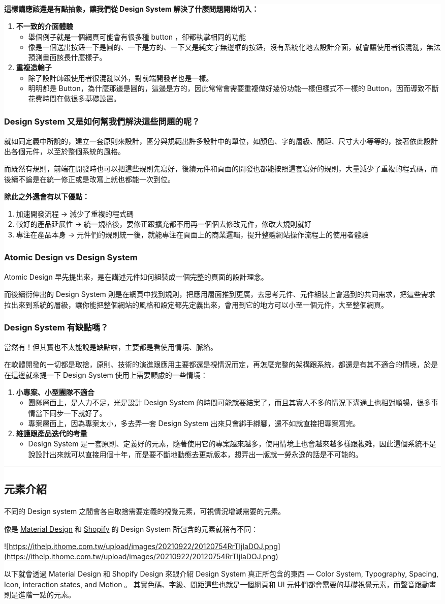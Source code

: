 **這樣講應該還是有點抽象，讓我們從 Design System 解決了什麼問題開始切入：**

1. **不一致的介面體驗**
   - 舉個例子就是一個網頁可能會有很多種 button ，卻都執掌相同的功能
   - 像是一個送出按鈕一下是圓的、一下是方的、一下又是純文字無邊框的按鈕，沒有系統化地去設計介面，就會讓使用者很混亂，無法預測畫面該長什麼樣子。
2. **重複造輪子**
   - 除了設計師跟使用者很混亂以外，對前端開發者也是一樣。
   - 明明都是 Button，為什麼那邊是圓的，這邊是方的，因此常常會需要重複做好幾份功能一樣但樣式不一樣的 Button，因而導致不斷花費時間在做很多基礎設置。

### Design System 又是如何幫我們解決這些問題的呢？

就如同定義中所說的，建立一套原則來設計，區分與規範出許多設計中的單位，如顏色、字的層級、間距、尺寸大小等等的，接著依此設計出各個元件，以至於整個系統的風格。

而既然有規則，前端在開發時也可以把這些規則先寫好，後續元件和頁面的開發也都能按照這套寫好的規則，大量減少了重複的程式碼，而後續不論是在統一修正或是改寫上就也都能一次到位。

**除此之外還會有以下優點：**

1. 加速開發流程 → 減少了重複的程式碼
2. 較好的產品延展性 → 統一規格後，要修正跟擴充都不用再一個個去修改元件，修改大規則就好
3. 專注在產品本身 → 元件們的規則統一後，就能專注在頁面上的商業邏輯，提升整體網站操作流程上的使用者體驗

### Atomic Design vs Design System

Atomic Design 早先提出來，是在講述元件如何組裝成一個完整的頁面的設計理念。

而後續衍伸出的 Design System 則是在網頁中找到規則，把應用層面推到更廣，去思考元件、元件組裝上會遇到的共同需求，把這些需求拉出來到系統的層級，讓你能把整個網站的風格和設定都先定義出來，會用到它的地方可以小至一個元件，大至整個網頁。

### Design System 有缺點嗎？

當然有！但其實也不太能說是缺點啦，主要都是看使用情境、脈絡。

在軟體開發的一切都是取捨，原則、技術的演進跟應用主要都還是視情況而定，再怎麼完整的架構跟系統，都還是有其不適合的情境，於是在這邊就來提一下 Design System 使用上需要顧慮的一些情境：

1. **小專案、小型團隊不適合**
   - 團隊層面上，是人力不足，光是設計 Design System 的時間可能就要結案了，而且其實人不多的情況下溝通上也相對順暢，很多事情當下同步一下就好了。
   - 專案層面上，因為專案太小，多去弄一套 Design System 出來只會綁手綁腳，還不如就直接把專案寫完。
2. **維護跟產品迭代的考量**
   - Design System 是一套原則、定義好的元素，隨著使用它的專案越來越多，使用情境上也會越來越多樣跟複雜，因此這個系統不是說設計出來就可以直接用個十年，而是要不斷地動態去更新版本，想弄出一版就一勞永逸的話是不可能的。

---

## 元素介紹

不同的 Design system 之間會各自取捨需要定義的視覺元素，可視情況增減需要的元素。

像是 [Material Design](https://material.io/design) 和 [Shopify](https://polaris.shopify.com/design/design) 的 Design System 所包含的元素就稍有不同：

![https://ithelp.ithome.com.tw/upload/images/20210922/20120754RrTIjIaDOJ.png](https://ithelp.ithome.com.tw/upload/images/20210922/20120754RrTIjIaDOJ.png)

以下就會透過 Material Design 和 Shopify Design 來跟介紹 Design System 真正所包含的東西 — Color System, Typography, Spacing, Icon, interaction states, and Motion 。
其實色碼、字級、間距這些也就是一個網頁和 UI 元件們都會需要的基礎視覺元素，而聲音跟動畫則是進階一點的元素。
